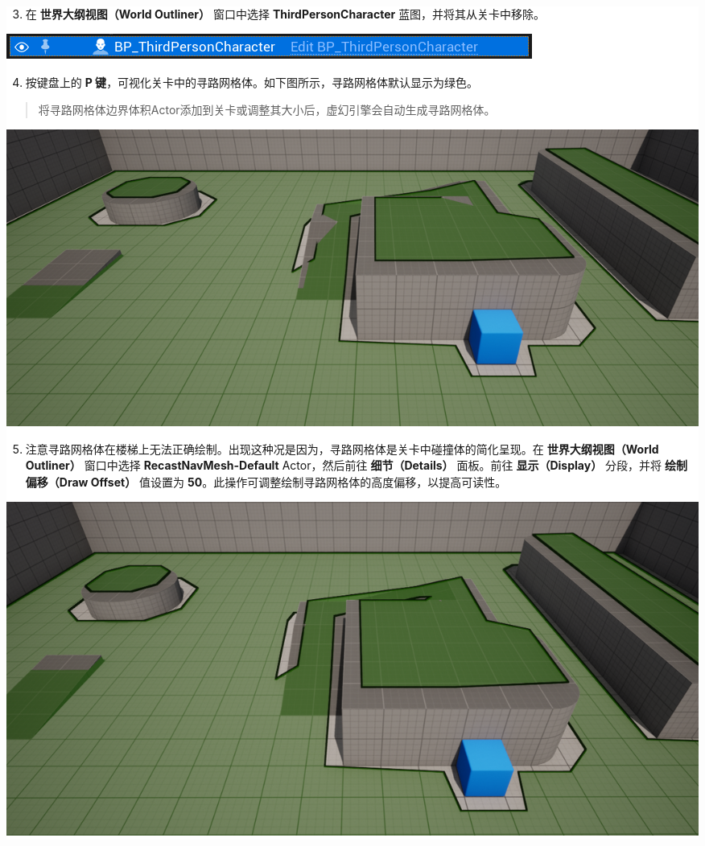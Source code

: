 3. 在 **世界大纲视图（World Outliner）** 窗口中选择 **ThirdPersonCharacter** 蓝图，并将其从关卡中移除。

![基本寻路_构建寻路网格体3](Image/基本寻路_构建寻路网格体3.png)

4. 按键盘上的 **P 键**，可视化关卡中的寻路网格体。如下图所示，寻路网格体默认显示为绿色。

> 将寻路网格体边界体积Actor添加到关卡或调整其大小后，虚幻引擎会自动生成寻路网格体。

![基本寻路_构建寻路网格体4](Image/基本寻路_构建寻路网格体4.png)

5. 注意寻路网格体在楼梯上无法正确绘制。出现这种况是因为，寻路网格体是关卡中碰撞体的简化呈现。在 **世界大纲视图（World Outliner）** 窗口中选择 **RecastNavMesh-Default** Actor，然后前往 **细节（Details）** 面板。前往 **显示（Display）** 分段，并将 **绘制偏移（Draw Offset）** 值设置为 **50**。此操作可调整绘制寻路网格体的高度偏移，以提高可读性。

![基本寻路_构建寻路网格体5](Image/基本寻路_构建寻路网格体5.png)
